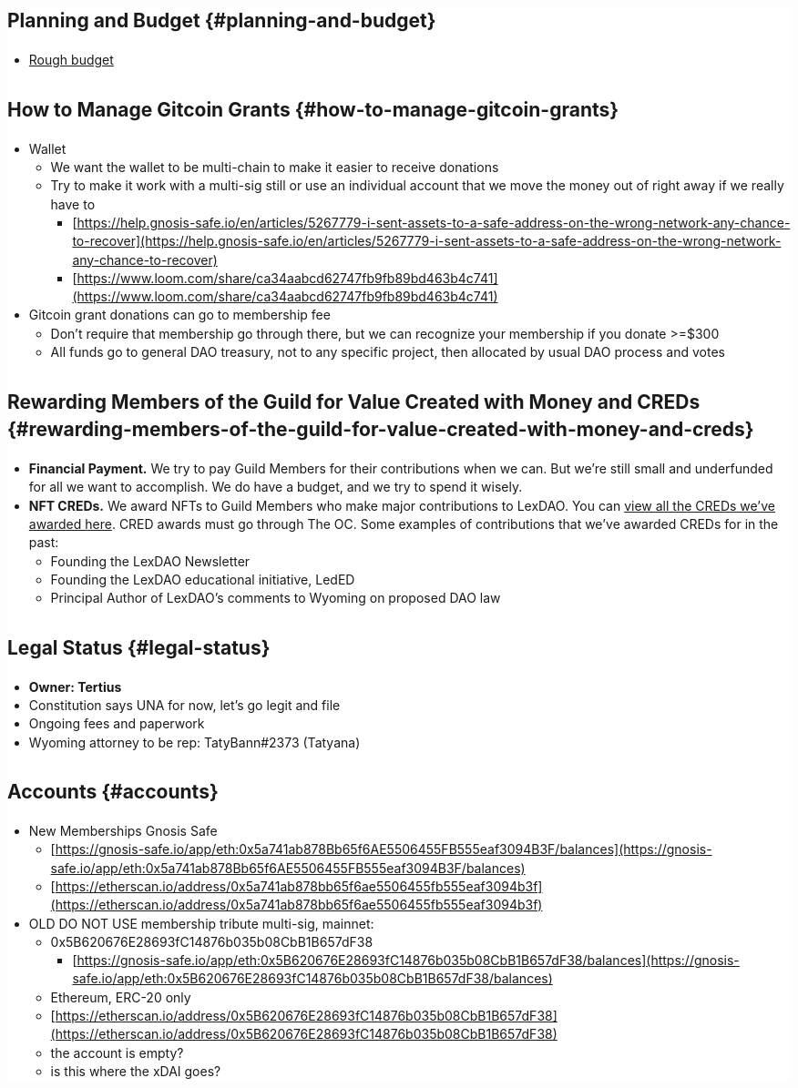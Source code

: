 ## Planning and Budget {#planning-and-budget}

* [Rough budget](https://docs.google.com/spreadsheets/d/1E8a4ZADZoWoUDVF-igo0n1YVyTvAMZITZkGk6p8W7nA/edit\#gid=0)

## How to Manage Gitcoin Grants {#how-to-manage-gitcoin-grants}

* Wallet  
  * We want the wallet to be multi-chain to make it easier to receive donations  
  * Try to make it work with a multi-sig still or use an individual account that we move the money out of right away if we really have to  
    * [https://help.gnosis-safe.io/en/articles/5267779-i-sent-assets-to-a-safe-address-on-the-wrong-network-any-chance-to-recover](https://help.gnosis-safe.io/en/articles/5267779-i-sent-assets-to-a-safe-address-on-the-wrong-network-any-chance-to-recover)   
    * [https://www.loom.com/share/ca34aabcd62747fb9fb89bd463b4c741](https://www.loom.com/share/ca34aabcd62747fb9fb89bd463b4c741)   
* Gitcoin grant donations can go to membership fee  
  * Don’t require that membership go through there, but we can recognize your membership if you donate \>=$300  
  * All funds go to general DAO treasury, not to any specific project, then allocated by usual DAO process and votes

## Rewarding Members of the Guild for Value Created with Money and CREDs {#rewarding-members-of-the-guild-for-value-created-with-money-and-creds}

* **Financial Payment.**  We try to pay Guild Members for their contributions when we can. But we’re still small and underfunded for all we want to accomplish. We do have a budget, and we try to spend it wisely.  
* **NFT CREDs.**  We award NFTs to Guild Members who make major contributions to LexDAO. You can [view all the CREDs we’ve awarded here](https://opensea.io/assets/cred?search\[stringTraits\]\[0\]\[name\]=providerName\&search\[stringTraits\]\[0\]\[values\]\[0\]=LexDAO\&search\[sortAscending\]=true\&search\[sortBy\]=PRICE). CRED awards must go through The OC. Some examples of contributions that we’ve awarded CREDs for in the past:  
  * Founding the LexDAO Newsletter  
  * Founding the LexDAO educational initiative, LedED  
  * Principal Author of LexDAO’s comments to Wyoming on proposed DAO law

## Legal Status {#legal-status}

* **Owner: Tertius**  
* Constitution says UNA for now, let’s go legit and file  
* Ongoing fees and paperwork  
* Wyoming attorney to be rep: TatyBann\#2373 (Tatyana)

## Accounts {#accounts}

* New Memberships Gnosis Safe  
  * [https://gnosis-safe.io/app/eth:0x5a741ab878Bb65f6AE5506455FB555eaf3094B3F/balances](https://gnosis-safe.io/app/eth:0x5a741ab878Bb65f6AE5506455FB555eaf3094B3F/balances)  
  * [https://etherscan.io/address/0x5a741ab878bb65f6ae5506455fb555eaf3094b3f](https://etherscan.io/address/0x5a741ab878bb65f6ae5506455fb555eaf3094b3f)   
* OLD DO NOT USE membership tribute multi-sig, mainnet:  
  * 0x5B620676E28693fC14876b035b08CbB1B657dF38  
    * [https://gnosis-safe.io/app/eth:0x5B620676E28693fC14876b035b08CbB1B657dF38/balances](https://gnosis-safe.io/app/eth:0x5B620676E28693fC14876b035b08CbB1B657dF38/balances)   
  * Ethereum, ERC-20 only  
  * [https://etherscan.io/address/0x5B620676E28693fC14876b035b08CbB1B657dF38](https://etherscan.io/address/0x5B620676E28693fC14876b035b08CbB1B657dF38)   
  * the account is empty?  
  * is this where the xDAI goes?  